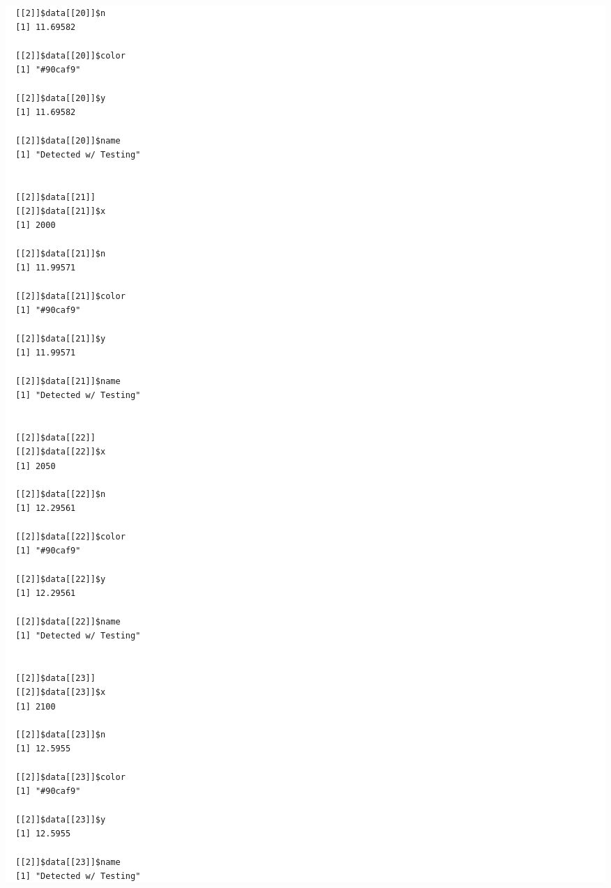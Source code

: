       [[2]]$data[[20]]$n
      [1] 11.69582
      
      [[2]]$data[[20]]$color
      [1] "#90caf9"
      
      [[2]]$data[[20]]$y
      [1] 11.69582
      
      [[2]]$data[[20]]$name
      [1] "Detected w/ Testing"
      
      
      [[2]]$data[[21]]
      [[2]]$data[[21]]$x
      [1] 2000
      
      [[2]]$data[[21]]$n
      [1] 11.99571
      
      [[2]]$data[[21]]$color
      [1] "#90caf9"
      
      [[2]]$data[[21]]$y
      [1] 11.99571
      
      [[2]]$data[[21]]$name
      [1] "Detected w/ Testing"
      
      
      [[2]]$data[[22]]
      [[2]]$data[[22]]$x
      [1] 2050
      
      [[2]]$data[[22]]$n
      [1] 12.29561
      
      [[2]]$data[[22]]$color
      [1] "#90caf9"
      
      [[2]]$data[[22]]$y
      [1] 12.29561
      
      [[2]]$data[[22]]$name
      [1] "Detected w/ Testing"
      
      
      [[2]]$data[[23]]
      [[2]]$data[[23]]$x
      [1] 2100
      
      [[2]]$data[[23]]$n
      [1] 12.5955
      
      [[2]]$data[[23]]$color
      [1] "#90caf9"
      
      [[2]]$data[[23]]$y
      [1] 12.5955
      
      [[2]]$data[[23]]$name
      [1] "Detected w/ Testing"
      